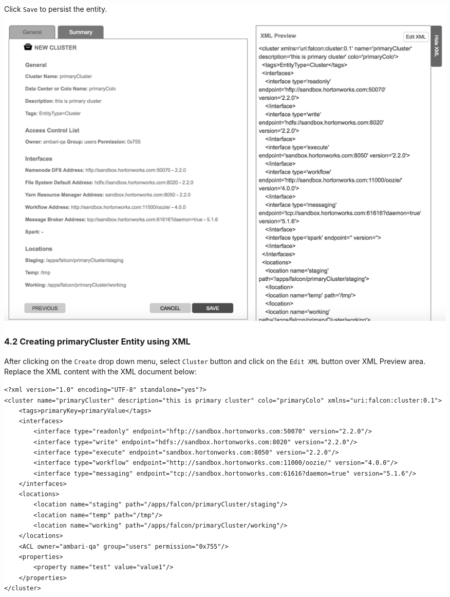 Click `Save` to persist the entity.

![cluster_save](/assets/create-falcon-cluster-hdp2.5/cluster_save.png)

### 4.2 Creating primaryCluster Entity using XML <a id="creating-primaryCluster-XML"></a>

After clicking on the `Create` drop down menu, select `Cluster` button and click on the `Edit XML` button over XML Preview area. Replace the XML content with the XML document below:

~~~
<?xml version="1.0" encoding="UTF-8" standalone="yes"?>
<cluster name="primaryCluster" description="this is primary cluster" colo="primaryColo" xmlns="uri:falcon:cluster:0.1">
    <tags>primaryKey=primaryValue</tags>
    <interfaces>
        <interface type="readonly" endpoint="hftp://sandbox.hortonworks.com:50070" version="2.2.0"/>
        <interface type="write" endpoint="hdfs://sandbox.hortonworks.com:8020" version="2.2.0"/>
        <interface type="execute" endpoint="sandbox.hortonworks.com:8050" version="2.2.0"/>
        <interface type="workflow" endpoint="http://sandbox.hortonworks.com:11000/oozie/" version="4.0.0"/>
        <interface type="messaging" endpoint="tcp://sandbox.hortonworks.com:61616?daemon=true" version="5.1.6"/>
    </interfaces>
    <locations>
        <location name="staging" path="/apps/falcon/primaryCluster/staging"/>
        <location name="temp" path="/tmp"/>
        <location name="working" path="/apps/falcon/primaryCluster/working"/>
    </locations>
    <ACL owner="ambari-qa" group="users" permission="0x755"/>
    <properties>
        <property name="test" value="value1"/>
    </properties>
</cluster>
~~~